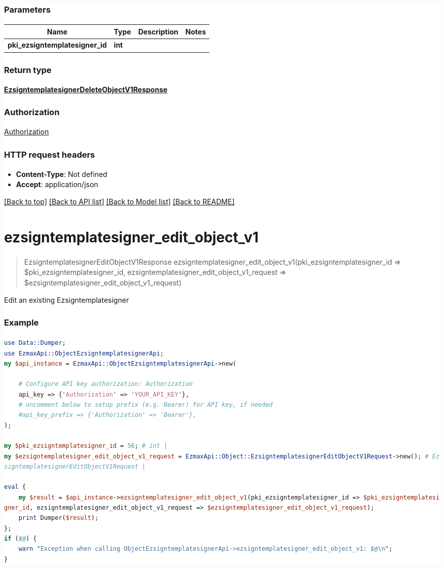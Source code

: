 ### Parameters

Name | Type | Description  | Notes
------------- | ------------- | ------------- | -------------
 **pki_ezsigntemplatesigner_id** | **int**|  | 

### Return type

[**EzsigntemplatesignerDeleteObjectV1Response**](EzsigntemplatesignerDeleteObjectV1Response.md)

### Authorization

[Authorization](../README.md#Authorization)

### HTTP request headers

 - **Content-Type**: Not defined
 - **Accept**: application/json

[[Back to top]](#) [[Back to API list]](../README.md#documentation-for-api-endpoints) [[Back to Model list]](../README.md#documentation-for-models) [[Back to README]](../README.md)

# **ezsigntemplatesigner_edit_object_v1**
> EzsigntemplatesignerEditObjectV1Response ezsigntemplatesigner_edit_object_v1(pki_ezsigntemplatesigner_id => $pki_ezsigntemplatesigner_id, ezsigntemplatesigner_edit_object_v1_request => $ezsigntemplatesigner_edit_object_v1_request)

Edit an existing Ezsigntemplatesigner



### Example
```perl
use Data::Dumper;
use EzmaxApi::ObjectEzsigntemplatesignerApi;
my $api_instance = EzmaxApi::ObjectEzsigntemplatesignerApi->new(

    # Configure API key authorization: Authorization
    api_key => {'Authorization' => 'YOUR_API_KEY'},
    # uncomment below to setup prefix (e.g. Bearer) for API key, if needed
    #api_key_prefix => {'Authorization' => 'Bearer'},
);

my $pki_ezsigntemplatesigner_id = 56; # int | 
my $ezsigntemplatesigner_edit_object_v1_request = EzmaxApi::Object::EzsigntemplatesignerEditObjectV1Request->new(); # EzsigntemplatesignerEditObjectV1Request | 

eval {
    my $result = $api_instance->ezsigntemplatesigner_edit_object_v1(pki_ezsigntemplatesigner_id => $pki_ezsigntemplatesigner_id, ezsigntemplatesigner_edit_object_v1_request => $ezsigntemplatesigner_edit_object_v1_request);
    print Dumper($result);
};
if ($@) {
    warn "Exception when calling ObjectEzsigntemplatesignerApi->ezsigntemplatesigner_edit_object_v1: $@\n";
}
```
